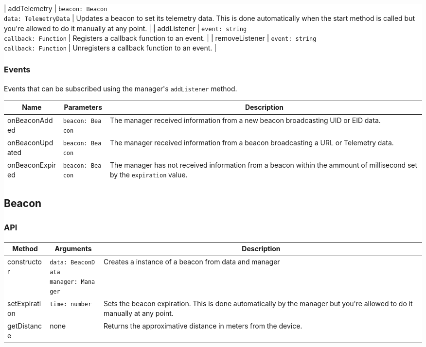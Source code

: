 | addTelemetry   | `beacon: Beacon`<br /> `data: TelemetryData` | Updates a beacon to set its telemetry data. This is done automatically when the start method is called but you're allowed to do it manually at any point. |
| addListener    | `event: string`<br />`callback: Function`    | Registers a callback function to an event.                   |
| removeListener | `event: string`<br />`callback: Function`    | Unregisters a callback function to an event.                 |

### Events

Events that can be subscribed using the manager's `addListener` method.

| Name            | Parameters       | Description                                                  |
| --------------- | ---------------- | ------------------------------------------------------------ |
| onBeaconAdded   | `beacon: Beacon` | The manager received information from a new beacon broadcasting UID or EID data. |
| onBeaconUpdated | `beacon: Beacon` | The manager received information from a beacon broadcasting a URL or Telemetry data. |
| onBeaconExpired | `beacon: Beacon` | The manager has not received information from a beacon within the ammount of millisecond set by the `expiration` value. |



## Beacon

### API

| Method        | Arguments                                  | Description                                                  |
| ------------- | ------------------------------------------ | ------------------------------------------------------------ |
| constructor   | `data: BeaconData`<br />`manager: Manager` | Creates a instance of a beacon from data and manager         |
| setExpiration | `time: number`                             | Sets the beacon expiration. This is done automatically by the manager but you're allowed to do it manually at any point. |
| getDistance   | none                                       | Returns the approximative distance in meters from the device. |